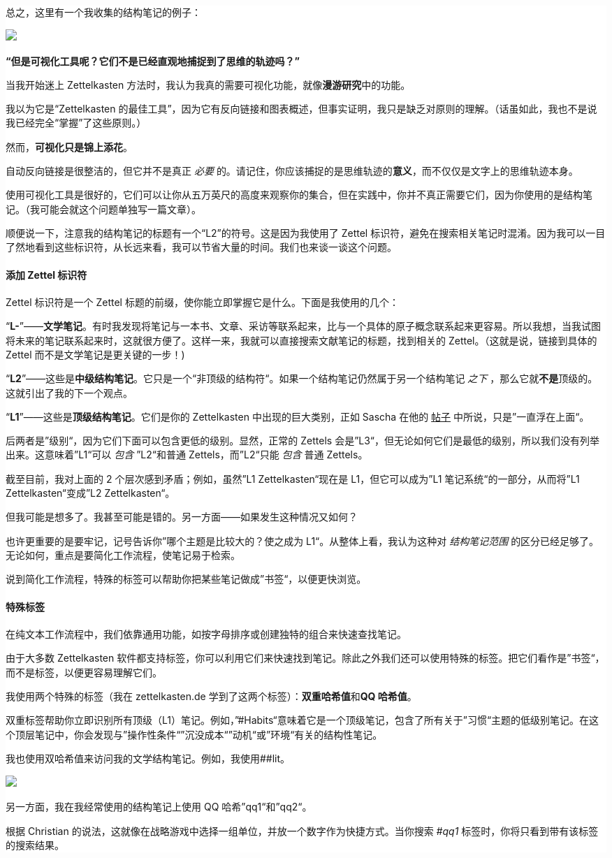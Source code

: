 总之，这里有一个我收集的结构笔记的例子：

![](https://leananki.com/wp-content/uploads/2020/08/image.webp)

**“但是可视化工具呢？它们不是已经直观地捕捉到了思维的轨迹吗？”**

当我开始迷上 Zettelkasten 方法时，我认为我真的需要可视化功能，就像**漫游研究**中的功能。

我以为它是“Zettelkasten 的最佳工具”，因为它有反向链接和图表概述，但事实证明，我只是缺乏对原则的理解。（话虽如此，我也不是说我已经完全“掌握”了这些原则。）

然而，**可视化只是锦上添花**。

自动反向链接是很整洁的，但它并不是真正 _必要_ 的。请记住，你应该捕捉的是思维轨迹的**意义**，而不仅仅是文字上的思维轨迹本身。

使用可视化工具是很好的，它们可以让你从五万英尺的高度来观察你的集合，但在实践中，你并不真正需要它们，因为你使用的是结构笔记。（我可能会就这个问题单独写一篇文章）。

顺便说一下，注意我的结构笔记的标题有一个“L2”的符号。这是因为我使用了 Zettel 标识符，避免在搜索相关笔记时混淆。因为我可以一目了然地看到这些标识符，从长远来看，我可以节省大量的时间。我们也来谈一谈这个问题。

#### 添加 Zettel 标识符

Zettel 标识符是一个 Zettel 标题的前缀，使你能立即掌握它是什么。下面是我使用的几个：

“**L-**”——**文学笔记**。有时我发现将笔记与一本书、文章、采访等联系起来，比与一个具体的原子概念联系起来更容易。所以我想，当我试图将未来的笔记联系起来时，这就很方便了。这样一来，我就可以直接搜索文献笔记的标题，找到相关的 Zettel。（这就是说，链接到具体的 Zettel 而不是文学笔记是更关键的一步！)

“**L2**”——这些是**中级结构笔记**。它只是一个“非顶级的结构符“。如果一个结构笔记仍然属于另一个结构笔记 _之下_ ，那么它就**不是**顶级的。这就引出了我的下一个观点。

“**L1**”——这些是**顶级结构笔记**。它们是你的 Zettelkasten 中出现的巨大类别，正如 Sascha 在他的 [帖子](https://zettelkasten.de/posts/three-layers-structure-zettelkasten/) 中所说，只是”一直浮在上面“。

后两者是”级别“，因为它们下面可以包含更低的级别。显然，正常的 Zettels 会是”L3“，但无论如何它们是最低的级别，所以我们没有列举出来。这意味着”L1“可以 _包含_ ”L2“和普通 Zettels，而”L2“只能 _包含_ 普通 Zettels。

截至目前，我对上面的 2 个层次感到矛盾；例如，虽然”L1 Zettelkasten“现在是 L1，但它可以成为”L1 笔记系统“的一部分，从而将”L1 Zettelkasten“变成”L2 Zettelkasten“。

但我可能是想多了。我甚至可能是错的。另一方面——如果发生这种情况又如何？

也许更重要的是要牢记，记号告诉你”哪个主题是比较大的？使之成为 L1“。从整体上看，我认为这种对 _结构笔记范围_ 的区分已经足够了。无论如何，重点是要简化工作流程，使笔记易于检索。

说到简化工作流程，特殊的标签可以帮助你把某些笔记做成”书签“，以便更快浏览。

#### 特殊标签

在纯文本工作流程中，我们依靠通用功能，如按字母排序或创建独特的组合来快速查找笔记。

由于大多数 Zettelkasten 软件都支持标签，你可以利用它们来快速找到笔记。除此之外我们还可以使用特殊的标签。把它们看作是”书签“，而不是标签，以便更容易理解它们。

我使用两个特殊的标签（我在 zettelkasten.de 学到了这两个标签）：**双重哈希值**和**QQ 哈希值**。

双重标签帮助你立即识别所有顶级（L1）笔记。例如，”#Habits“意味着它是一个顶级笔记，包含了所有关于”习惯“主题的低级别笔记。在这个顶层笔记中，你会发现与”操作性条件“”沉没成本“”动机“或”环境“有关的结构性笔记。

我也使用双哈希值来访问我的文学结构笔记。例如，我使用##lit。

![](https://leananki.com/wp-content/uploads/2020/08/22b6bed13db0e6908b25853276f13c2c.webp)

另一方面，我在我经常使用的结构笔记上使用 QQ 哈希”qq1“和”qq2“。

根据 Christian 的说法，这就像在战略游戏中选择一组单位，并放一个数字作为快捷方式。当你搜索 _#qq1_ 标签时，你将只看到带有该标签的搜索结果。
